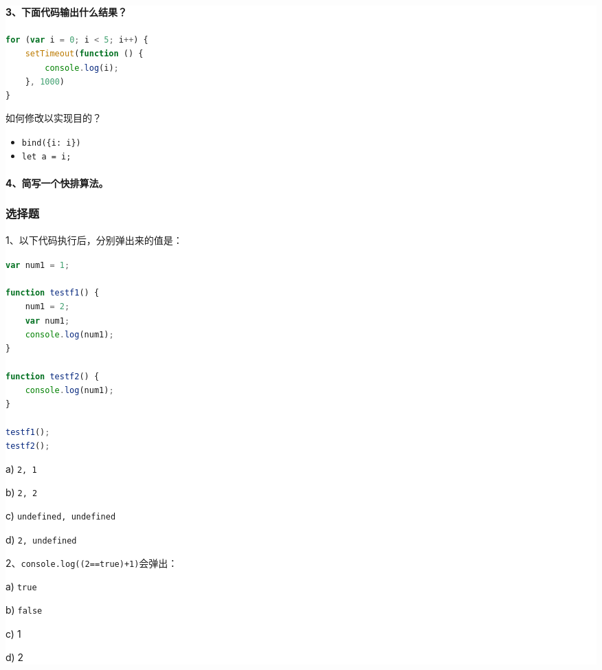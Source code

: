```js
```

#### 3、下面代码输出什么结果？

```javascript
for (var i = 0; i < 5; i++) {
    setTimeout(function () {
        console.log(i);
    }, 1000)
}
```

如何修改以实现目的？

- `bind({i: i})`
- `let a = i;`

#### 4、简写一个快排算法。

### 选择题

1、以下代码执行后，分别弹出来的值是：

```js
var num1 = 1;

function testf1() {
    num1 = 2;
    var num1;
    console.log(num1);
}

function testf2() {
    console.log(num1);
}

testf1();
testf2();
```

a) `2, 1`

b) `2, 2`

c) `undefined, undefined`

d) `2, undefined`

2、`console.log((2==true)+1)`会弹出：

a) `true`

b) `false`

c) 1

d) 2
